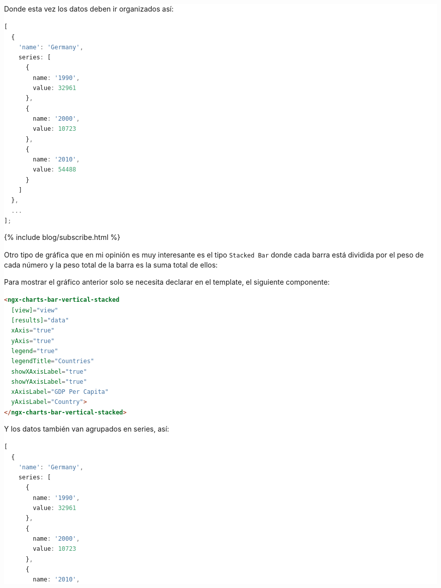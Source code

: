 Donde esta vez los datos deben ir organizados así:

```ts
[
  {
    'name': 'Germany',
    series: [
      {
        name: '1990',
        value: 32961
      },
      {
        name: '2000',
        value: 10723
      },
      {
        name: '2010',
        value: 54488
      }
    ]
  },
  ...
];
```

{% include blog/subscribe.html %}

Otro tipo de gráfica que en mi opinión es muy interesante es el tipo `Stacked Bar` donde cada barra está dividida por el peso de cada número y la peso total de la barra es la suma total de ellos:

<amp-img width="590" height="329" layout="responsive" src="https://firebasestorage.googleapis.com/v0/b/ion-book.appspot.com/o/posts%2F2017-09-21-ngrx-charts-bars%2Fscreen3.png?alt=media&token=421ef491-b00d-4ba5-9ddd-c74b31923121" alt="charts"></amp-img>

Para mostrar el gráfico anterior solo se necesita declarar en el template, el siguiente componente:

```html
<ngx-charts-bar-vertical-stacked
  [view]="view"
  [results]="data"
  xAxis="true"
  yAxis="true"
  legend="true"
  legendTitle="Countries"
  showXAxisLabel="true"
  showYAxisLabel="true"
  xAxisLabel="GDP Per Capita"
  yAxisLabel="Country">
</ngx-charts-bar-vertical-stacked>
```

Y los datos también van agrupados en series, así:

```ts
[
  {
    'name': 'Germany',
    series: [
      {
        name: '1990',
        value: 32961
      },
      {
        name: '2000',
        value: 10723
      },
      {
        name: '2010',
```